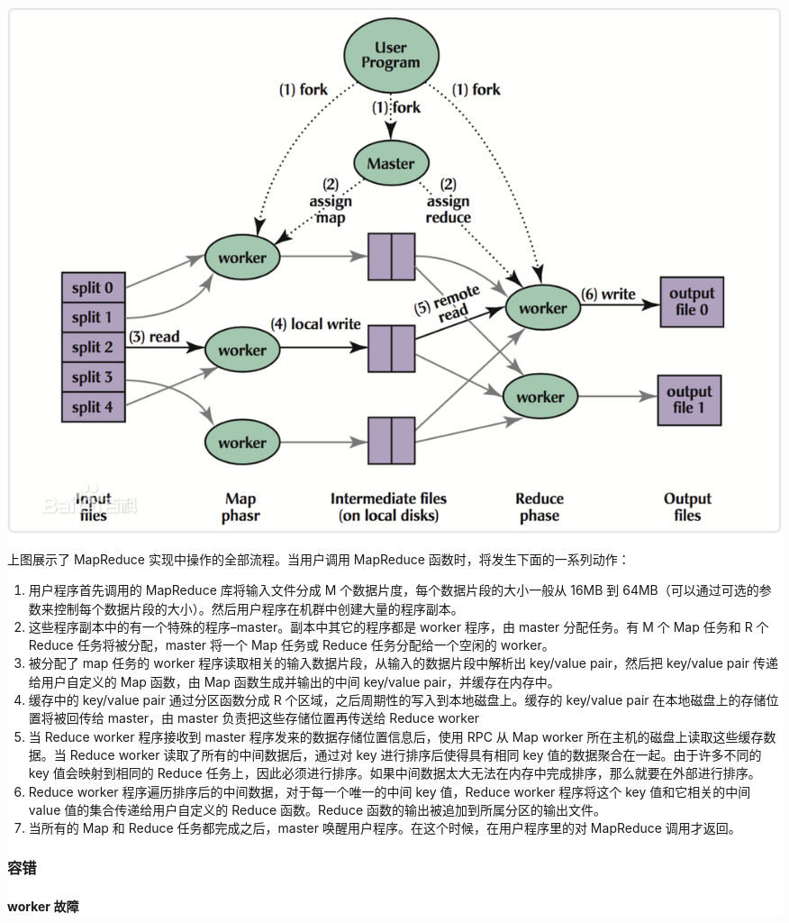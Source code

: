 ![](featured.png)

上图展示了 MapReduce 实现中操作的全部流程。当用户调用 MapReduce 函数时，将发生下面的一系列动作：

1.  用户程序首先调用的 MapReduce 库将输入文件分成 M 个数据片度，每个数据片段的大小一般从 16MB 到 64MB（可以通过可选的参数来控制每个数据片段的大小）。然后用户程序在机群中创建大量的程序副本。
2.  这些程序副本中的有一个特殊的程序–master。副本中其它的程序都是 worker 程序，由 master 分配任务。有 M 个 Map 任务和 R 个 Reduce 任务将被分配，master 将一个 Map 任务或 Reduce 任务分配给一个空闲的 worker。
3.  被分配了 map 任务的 worker 程序读取相关的输入数据片段，从输入的数据片段中解析出 key/value pair，然后把 key/value pair 传递给用户自定义的 Map 函数，由 Map 函数生成并输出的中间 key/value pair，并缓存在内存中。
4.  缓存中的 key/value pair 通过分区函数分成 R 个区域，之后周期性的写入到本地磁盘上。缓存的 key/value pair 在本地磁盘上的存储位置将被回传给 master，由 master 负责把这些存储位置再传送给 Reduce worker
5.  当 Reduce worker 程序接收到 master 程序发来的数据存储位置信息后，使用 RPC 从 Map worker 所在主机的磁盘上读取这些缓存数据。当 Reduce worker 读取了所有的中间数据后，通过对 key 进行排序后使得具有相同 key 值的数据聚合在一起。由于许多不同的 key 值会映射到相同的 Reduce 任务上，因此必须进行排序。如果中间数据太大无法在内存中完成排序，那么就要在外部进行排序。
6.  Reduce worker 程序遍历排序后的中间数据，对于每一个唯一的中间 key 值，Reduce worker 程序将这个 key 值和它相关的中间 value 值的集合传递给用户自定义的 Reduce 函数。Reduce 函数的输出被追加到所属分区的输出文件。
7.  当所有的 Map 和 Reduce 任务都完成之后，master 唤醒用户程序。在这个时候，在用户程序里的对 MapReduce 调用才返回。

### 容错

#### worker 故障
